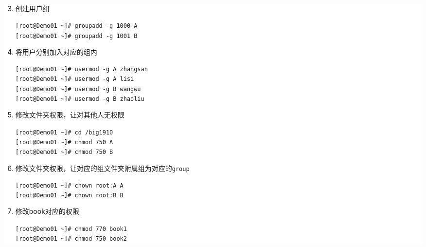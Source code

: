    

3. 创建用户组

   ```shell
   [root@Demo01 ~]# groupadd -g 1000 A
   [root@Demo01 ~]# groupadd -g 1001 B
   ```

   

4. 将用户分别加入对应的组内

   ```shell
   [root@Demo01 ~]# usermod -g A zhangsan
   [root@Demo01 ~]# usermod -g A lisi
   [root@Demo01 ~]# usermod -g B wangwu
   [root@Demo01 ~]# usermod -g B zhaoliu
   ```

   

5. 修改文件夹权限，让对其他人无权限

   ```shell
   [root@Demo01 ~]# cd /big1910
   [root@Demo01 ~]# chmod 750 A
   [root@Demo01 ~]# chmod 750 B
   ```

   

6. 修改文件夹权限，让对应的组文件夹附属组为对应的`group`

   ```shell
   [root@Demo01 ~]# chown root:A A
   [root@Demo01 ~]# chown root:B B
   ```

   

7. 修改book对应的权限

   ```shell
   [root@Demo01 ~]# chmod 770 book1
   [root@Demo01 ~]# chmod 750 book2
   ```

   

   